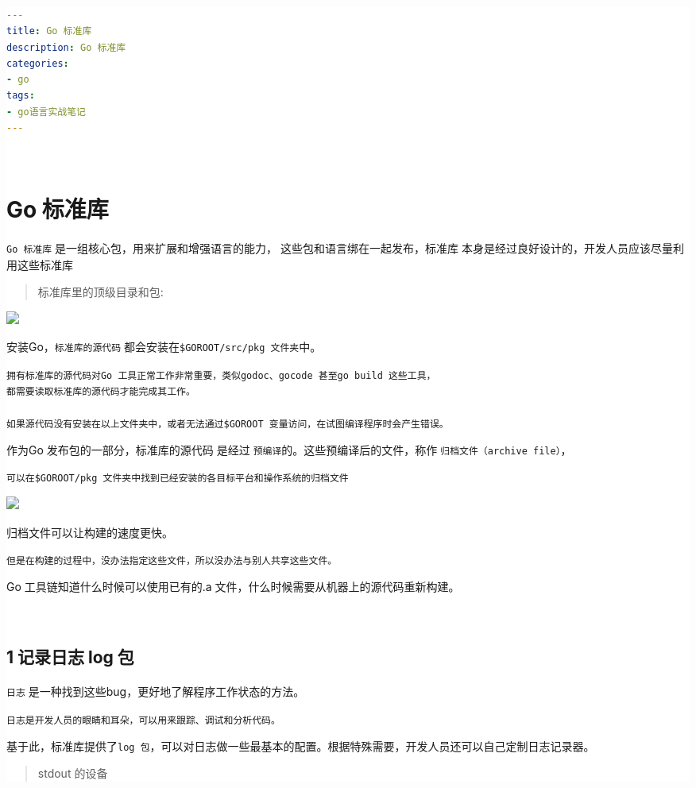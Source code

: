 ```yaml
---
title: Go 标准库
description: Go 标准库
categories:
- go
tags:
- go语言实战笔记
---
```


<br>


# Go 标准库


`Go 标准库` 是一组核心包，用来扩展和增强语言的能力， 这些包和语言绑在一起发布，标准库 本身是经过良好设计的，开发人员应该尽量利用这些标准库

> 标准库里的顶级目录和包:

 ![](https://landybird.github.io/landybird.github.io/assets/images/B1.png)

安装Go，`标准库的源代码` 都会安装在`$GOROOT/src/pkg 文件夹`中。

    拥有标准库的源代码对Go 工具正常工作非常重要，类似godoc、gocode 甚至go build 这些工具，
    都需要读取标准库的源代码才能完成其工作。

    如果源代码没有安装在以上文件夹中，或者无法通过$GOROOT 变量访问，在试图编译程序时会产生错误。


作为Go 发布包的一部分，标准库的源代码 是经过 `预编译`的。这些预编译后的文件，称作 `归档文件（archive file）`，
    
    可以在$GOROOT/pkg 文件夹中找到已经安装的各目标平台和操作系统的归档文件

 ![](https://landybird.github.io/landybird.github.io/assets/images/B2.png)


归档文件可以让构建的速度更快。

    但是在构建的过程中，没办法指定这些文件，所以没办法与别人共享这些文件。
    
Go 工具链知道什么时候可以使用已有的.a 文件，什么时候需要从机器上的源代码重新构建。

<br>




## 1 记录日志 log 包

`日志` 是一种找到这些bug，更好地了解程序工作状态的方法。

    日志是开发人员的眼睛和耳朵，可以用来跟踪、调试和分析代码。
    
基于此，标准库提供了`log 包`，可以对日志做一些最基本的配置。根据特殊需要，开发人员还可以自己定制日志记录器。



> stdout 的设备   
